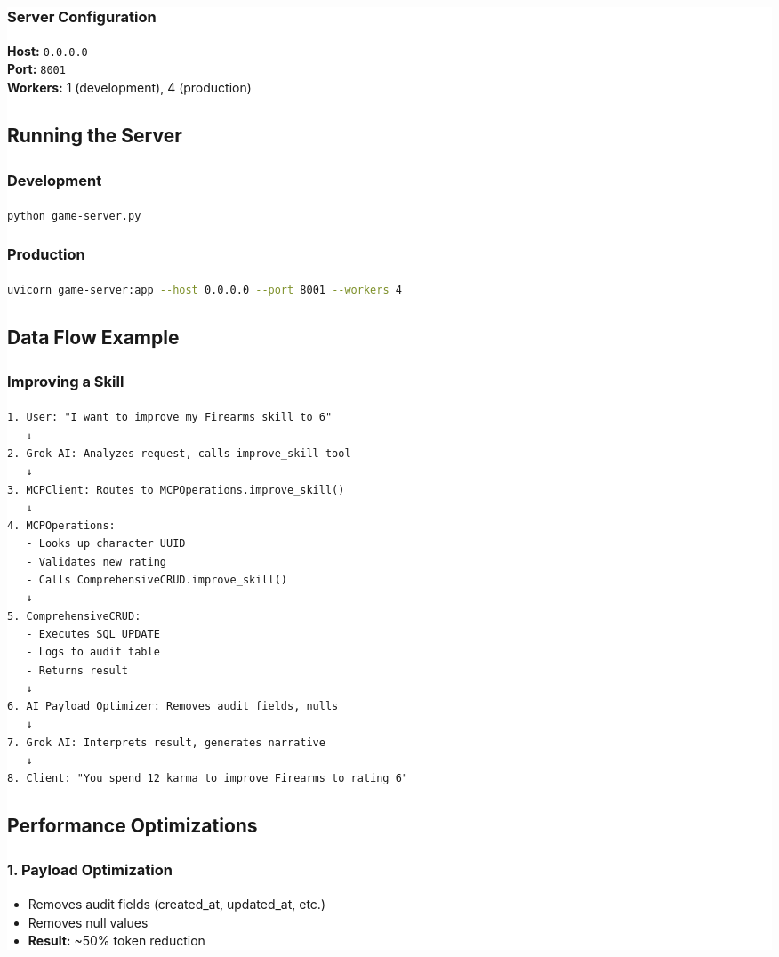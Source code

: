 ### Server Configuration

**Host:** `0.0.0.0`  
**Port:** `8001`  
**Workers:** 1 (development), 4 (production)

## Running the Server

### Development

```bash
python game-server.py
```

### Production

```bash
uvicorn game-server:app --host 0.0.0.0 --port 8001 --workers 4
```

## Data Flow Example

### Improving a Skill

```
1. User: "I want to improve my Firearms skill to 6"
   ↓
2. Grok AI: Analyzes request, calls improve_skill tool
   ↓
3. MCPClient: Routes to MCPOperations.improve_skill()
   ↓
4. MCPOperations: 
   - Looks up character UUID
   - Validates new rating
   - Calls ComprehensiveCRUD.improve_skill()
   ↓
5. ComprehensiveCRUD:
   - Executes SQL UPDATE
   - Logs to audit table
   - Returns result
   ↓
6. AI Payload Optimizer: Removes audit fields, nulls
   ↓
7. Grok AI: Interprets result, generates narrative
   ↓
8. Client: "You spend 12 karma to improve Firearms to rating 6"
```

## Performance Optimizations

### 1. Payload Optimization
- Removes audit fields (created_at, updated_at, etc.)
- Removes null values
- **Result:** ~50% token reduction
